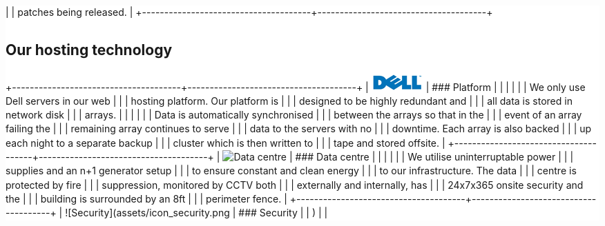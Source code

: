 |                                      | patches being released.              |
+--------------------------------------+--------------------------------------+

Our hosting technology
----------------------

+--------------------------------------+--------------------------------------+
| ![Platform](assets/icon_dell.png)    | ### Platform                         |
|                                      |                                      |
|                                      | We only use Dell servers in our web  |
|                                      | hosting platform. Our platform is    |
|                                      | designed to be highly redundant and  |
|                                      | all data is stored in network disk   |
|                                      | arrays.                              |
|                                      |                                      |
|                                      | Data is automatically synchronised   |
|                                      | between the arrays so that in the    |
|                                      | event of an array failing the        |
|                                      | remaining array continues to serve   |
|                                      | data to the servers with no          |
|                                      | downtime. Each array is also backed  |
|                                      | up each night to a separate backup   |
|                                      | cluster which is then written to     |
|                                      | tape and stored offsite.             |
+--------------------------------------+--------------------------------------+
| ![Data centre                        | ### Data centre                      |
| ](assets/icon_datacentre.png)        |                                      |
|                                      | We utilise uninterruptable power     |
|                                      | supplies and an n+1 generator setup  |
|                                      | to ensure constant and clean energy  |
|                                      | to our infrastructure. The data      |
|                                      | centre is protected by fire          |
|                                      | suppression, monitored by CCTV both  |
|                                      | externally and internally, has       |
|                                      | 24x7x365 onsite security and the     |
|                                      | building is surrounded by an 8ft     |
|                                      | perimeter fence.                     |
+--------------------------------------+--------------------------------------+
| ![Security](assets/icon_security.png | ### Security                         |
| )                                    |                                      |